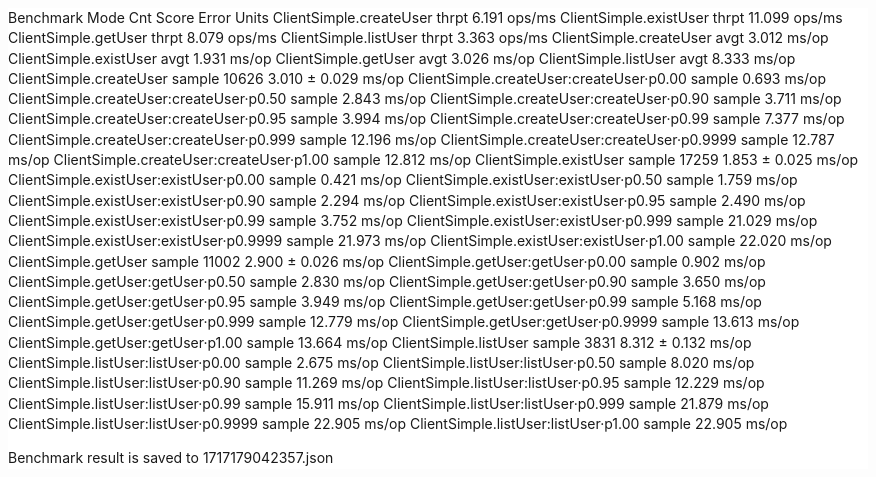 Benchmark                                     Mode    Cnt   Score   Error   Units
ClientSimple.createUser                      thrpt          6.191          ops/ms
ClientSimple.existUser                       thrpt         11.099          ops/ms
ClientSimple.getUser                         thrpt          8.079          ops/ms
ClientSimple.listUser                        thrpt          3.363          ops/ms
ClientSimple.createUser                       avgt          3.012           ms/op
ClientSimple.existUser                        avgt          1.931           ms/op
ClientSimple.getUser                          avgt          3.026           ms/op
ClientSimple.listUser                         avgt          8.333           ms/op
ClientSimple.createUser                     sample  10626   3.010 ± 0.029   ms/op
ClientSimple.createUser:createUser·p0.00    sample          0.693           ms/op
ClientSimple.createUser:createUser·p0.50    sample          2.843           ms/op
ClientSimple.createUser:createUser·p0.90    sample          3.711           ms/op
ClientSimple.createUser:createUser·p0.95    sample          3.994           ms/op
ClientSimple.createUser:createUser·p0.99    sample          7.377           ms/op
ClientSimple.createUser:createUser·p0.999   sample         12.196           ms/op
ClientSimple.createUser:createUser·p0.9999  sample         12.787           ms/op
ClientSimple.createUser:createUser·p1.00    sample         12.812           ms/op
ClientSimple.existUser                      sample  17259   1.853 ± 0.025   ms/op
ClientSimple.existUser:existUser·p0.00      sample          0.421           ms/op
ClientSimple.existUser:existUser·p0.50      sample          1.759           ms/op
ClientSimple.existUser:existUser·p0.90      sample          2.294           ms/op
ClientSimple.existUser:existUser·p0.95      sample          2.490           ms/op
ClientSimple.existUser:existUser·p0.99      sample          3.752           ms/op
ClientSimple.existUser:existUser·p0.999     sample         21.029           ms/op
ClientSimple.existUser:existUser·p0.9999    sample         21.973           ms/op
ClientSimple.existUser:existUser·p1.00      sample         22.020           ms/op
ClientSimple.getUser                        sample  11002   2.900 ± 0.026   ms/op
ClientSimple.getUser:getUser·p0.00          sample          0.902           ms/op
ClientSimple.getUser:getUser·p0.50          sample          2.830           ms/op
ClientSimple.getUser:getUser·p0.90          sample          3.650           ms/op
ClientSimple.getUser:getUser·p0.95          sample          3.949           ms/op
ClientSimple.getUser:getUser·p0.99          sample          5.168           ms/op
ClientSimple.getUser:getUser·p0.999         sample         12.779           ms/op
ClientSimple.getUser:getUser·p0.9999        sample         13.613           ms/op
ClientSimple.getUser:getUser·p1.00          sample         13.664           ms/op
ClientSimple.listUser                       sample   3831   8.312 ± 0.132   ms/op
ClientSimple.listUser:listUser·p0.00        sample          2.675           ms/op
ClientSimple.listUser:listUser·p0.50        sample          8.020           ms/op
ClientSimple.listUser:listUser·p0.90        sample         11.269           ms/op
ClientSimple.listUser:listUser·p0.95        sample         12.229           ms/op
ClientSimple.listUser:listUser·p0.99        sample         15.911           ms/op
ClientSimple.listUser:listUser·p0.999       sample         21.879           ms/op
ClientSimple.listUser:listUser·p0.9999      sample         22.905           ms/op
ClientSimple.listUser:listUser·p1.00        sample         22.905           ms/op

Benchmark result is saved to 1717179042357.json
